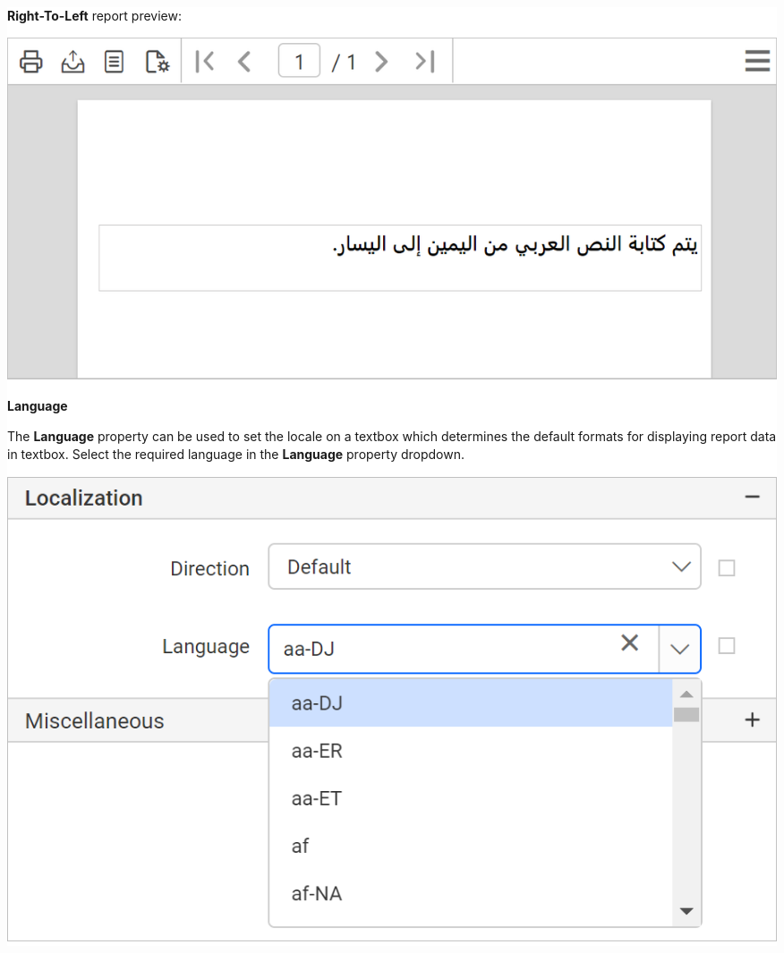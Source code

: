 **Right-To-Left** report preview:

![Right-To-Left direction](/static/assets/on-premise/images/report-designer/report-items/textbox/right-to-left.png)

<span style="font-weight:bold">Language</span>

The **Language** property can be used to set the locale on a textbox which determines the default formats for displaying report data in textbox. Select the required language in the **Language** property dropdown.

![Report Language](/static/assets/on-premise/images/report-designer/report-items/textbox/language.png)
